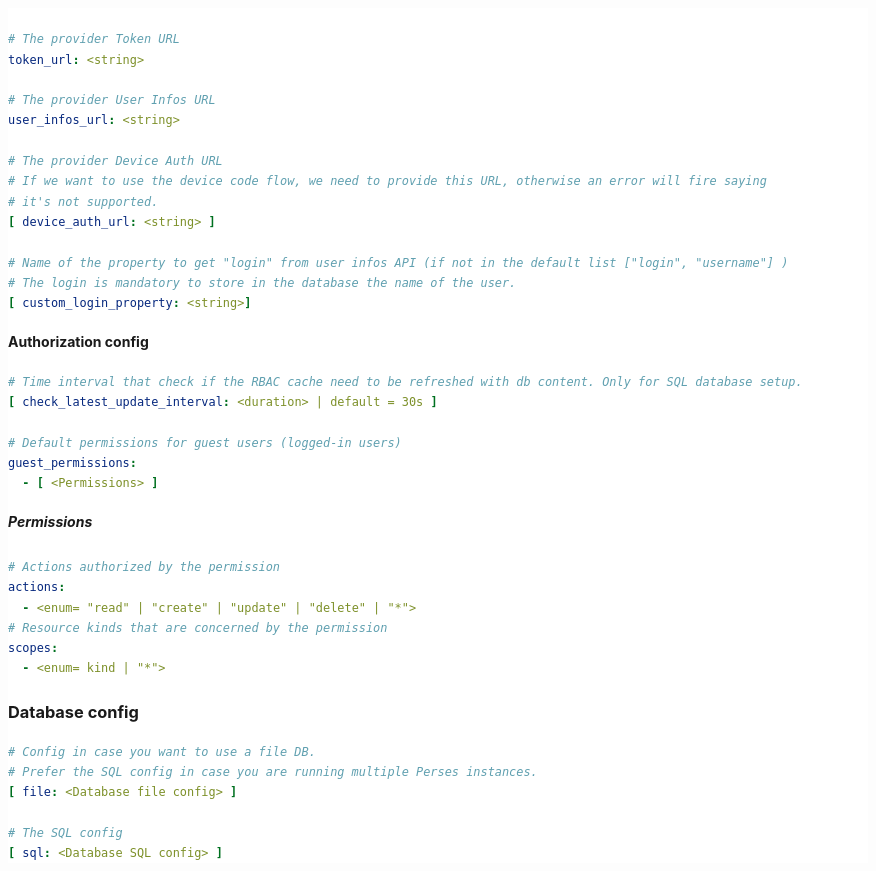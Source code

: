 ```yaml

# The provider Token URL
token_url: <string>

# The provider User Infos URL
user_infos_url: <string>

# The provider Device Auth URL
# If we want to use the device code flow, we need to provide this URL, otherwise an error will fire saying
# it's not supported.
[ device_auth_url: <string> ]

# Name of the property to get "login" from user infos API (if not in the default list ["login", "username"] )
# The login is mandatory to store in the database the name of the user.
[ custom_login_property: <string>]
```

#### Authorization config

```yaml
# Time interval that check if the RBAC cache need to be refreshed with db content. Only for SQL database setup.
[ check_latest_update_interval: <duration> | default = 30s ]

# Default permissions for guest users (logged-in users)
guest_permissions:
  - [ <Permissions> ]
```

##### Permissions

```yaml
# Actions authorized by the permission
actions:
  - <enum= "read" | "create" | "update" | "delete" | "*">
# Resource kinds that are concerned by the permission
scopes:
  - <enum= kind | "*">
```

### Database config

```yaml
# Config in case you want to use a file DB.
# Prefer the SQL config in case you are running multiple Perses instances.
[ file: <Database file config> ]

# The SQL config
[ sql: <Database SQL config> ]
```
